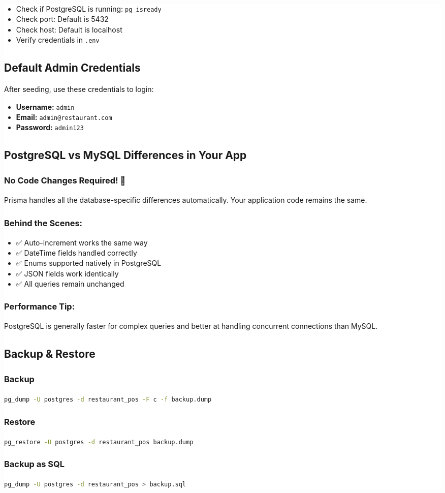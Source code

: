- Check if PostgreSQL is running: `pg_isready`
- Check port: Default is 5432
- Check host: Default is localhost
- Verify credentials in `.env`

## Default Admin Credentials

After seeding, use these credentials to login:

- **Username:** `admin`
- **Email:** `admin@restaurant.com`
- **Password:** `admin123`

## PostgreSQL vs MySQL Differences in Your App

### No Code Changes Required! 🎉

Prisma handles all the database-specific differences automatically. Your application code remains the same.

### Behind the Scenes:

- ✅ Auto-increment works the same way
- ✅ DateTime fields handled correctly
- ✅ Enums supported natively in PostgreSQL
- ✅ JSON fields work identically
- ✅ All queries remain unchanged

### Performance Tip:

PostgreSQL is generally faster for complex queries and better at handling concurrent connections than MySQL.

## Backup & Restore

### Backup

```bash
pg_dump -U postgres -d restaurant_pos -F c -f backup.dump
```

### Restore

```bash
pg_restore -U postgres -d restaurant_pos backup.dump
```

### Backup as SQL

```bash
pg_dump -U postgres -d restaurant_pos > backup.sql
```

